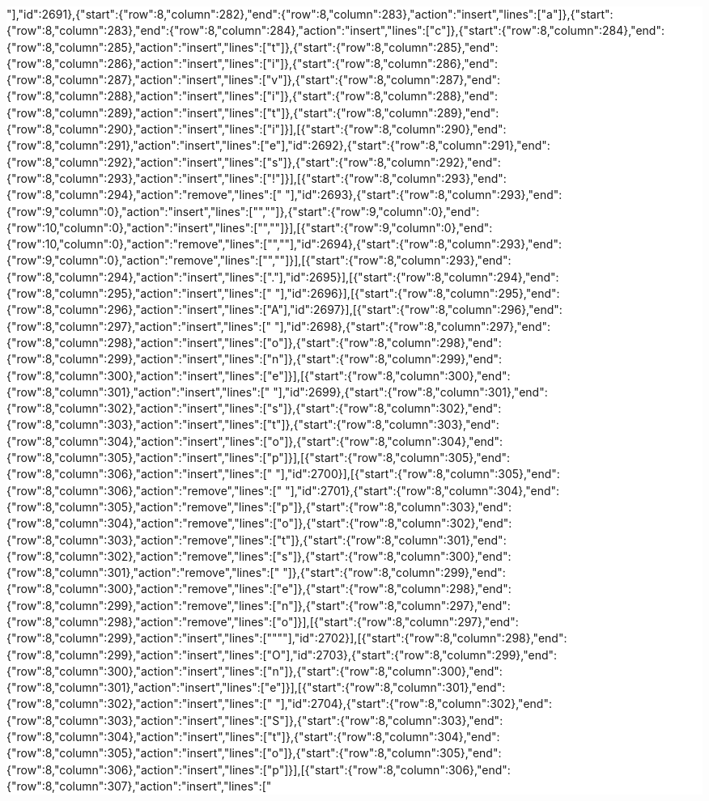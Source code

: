 "],"id":2691},{"start":{"row":8,"column":282},"end":{"row":8,"column":283},"action":"insert","lines":["a"]},{"start":{"row":8,"column":283},"end":{"row":8,"column":284},"action":"insert","lines":["c"]},{"start":{"row":8,"column":284},"end":{"row":8,"column":285},"action":"insert","lines":["t"]},{"start":{"row":8,"column":285},"end":{"row":8,"column":286},"action":"insert","lines":["i"]},{"start":{"row":8,"column":286},"end":{"row":8,"column":287},"action":"insert","lines":["v"]},{"start":{"row":8,"column":287},"end":{"row":8,"column":288},"action":"insert","lines":["i"]},{"start":{"row":8,"column":288},"end":{"row":8,"column":289},"action":"insert","lines":["t"]},{"start":{"row":8,"column":289},"end":{"row":8,"column":290},"action":"insert","lines":["i"]}],[{"start":{"row":8,"column":290},"end":{"row":8,"column":291},"action":"insert","lines":["e"],"id":2692},{"start":{"row":8,"column":291},"end":{"row":8,"column":292},"action":"insert","lines":["s"]},{"start":{"row":8,"column":292},"end":{"row":8,"column":293},"action":"insert","lines":["!"]}],[{"start":{"row":8,"column":293},"end":{"row":8,"column":294},"action":"remove","lines":[" "],"id":2693},{"start":{"row":8,"column":293},"end":{"row":9,"column":0},"action":"insert","lines":["",""]},{"start":{"row":9,"column":0},"end":{"row":10,"column":0},"action":"insert","lines":["",""]}],[{"start":{"row":9,"column":0},"end":{"row":10,"column":0},"action":"remove","lines":["",""],"id":2694},{"start":{"row":8,"column":293},"end":{"row":9,"column":0},"action":"remove","lines":["",""]}],[{"start":{"row":8,"column":293},"end":{"row":8,"column":294},"action":"insert","lines":["."],"id":2695}],[{"start":{"row":8,"column":294},"end":{"row":8,"column":295},"action":"insert","lines":[" "],"id":2696}],[{"start":{"row":8,"column":295},"end":{"row":8,"column":296},"action":"insert","lines":["A"],"id":2697}],[{"start":{"row":8,"column":296},"end":{"row":8,"column":297},"action":"insert","lines":[" "],"id":2698},{"start":{"row":8,"column":297},"end":{"row":8,"column":298},"action":"insert","lines":["o"]},{"start":{"row":8,"column":298},"end":{"row":8,"column":299},"action":"insert","lines":["n"]},{"start":{"row":8,"column":299},"end":{"row":8,"column":300},"action":"insert","lines":["e"]}],[{"start":{"row":8,"column":300},"end":{"row":8,"column":301},"action":"insert","lines":[" "],"id":2699},{"start":{"row":8,"column":301},"end":{"row":8,"column":302},"action":"insert","lines":["s"]},{"start":{"row":8,"column":302},"end":{"row":8,"column":303},"action":"insert","lines":["t"]},{"start":{"row":8,"column":303},"end":{"row":8,"column":304},"action":"insert","lines":["o"]},{"start":{"row":8,"column":304},"end":{"row":8,"column":305},"action":"insert","lines":["p"]}],[{"start":{"row":8,"column":305},"end":{"row":8,"column":306},"action":"insert","lines":[" "],"id":2700}],[{"start":{"row":8,"column":305},"end":{"row":8,"column":306},"action":"remove","lines":[" "],"id":2701},{"start":{"row":8,"column":304},"end":{"row":8,"column":305},"action":"remove","lines":["p"]},{"start":{"row":8,"column":303},"end":{"row":8,"column":304},"action":"remove","lines":["o"]},{"start":{"row":8,"column":302},"end":{"row":8,"column":303},"action":"remove","lines":["t"]},{"start":{"row":8,"column":301},"end":{"row":8,"column":302},"action":"remove","lines":["s"]},{"start":{"row":8,"column":300},"end":{"row":8,"column":301},"action":"remove","lines":[" "]},{"start":{"row":8,"column":299},"end":{"row":8,"column":300},"action":"remove","lines":["e"]},{"start":{"row":8,"column":298},"end":{"row":8,"column":299},"action":"remove","lines":["n"]},{"start":{"row":8,"column":297},"end":{"row":8,"column":298},"action":"remove","lines":["o"]}],[{"start":{"row":8,"column":297},"end":{"row":8,"column":299},"action":"insert","lines":["\"\""],"id":2702}],[{"start":{"row":8,"column":298},"end":{"row":8,"column":299},"action":"insert","lines":["O"],"id":2703},{"start":{"row":8,"column":299},"end":{"row":8,"column":300},"action":"insert","lines":["n"]},{"start":{"row":8,"column":300},"end":{"row":8,"column":301},"action":"insert","lines":["e"]}],[{"start":{"row":8,"column":301},"end":{"row":8,"column":302},"action":"insert","lines":[" "],"id":2704},{"start":{"row":8,"column":302},"end":{"row":8,"column":303},"action":"insert","lines":["S"]},{"start":{"row":8,"column":303},"end":{"row":8,"column":304},"action":"insert","lines":["t"]},{"start":{"row":8,"column":304},"end":{"row":8,"column":305},"action":"insert","lines":["o"]},{"start":{"row":8,"column":305},"end":{"row":8,"column":306},"action":"insert","lines":["p"]}],[{"start":{"row":8,"column":306},"end":{"row":8,"column":307},"action":"insert","lines":["